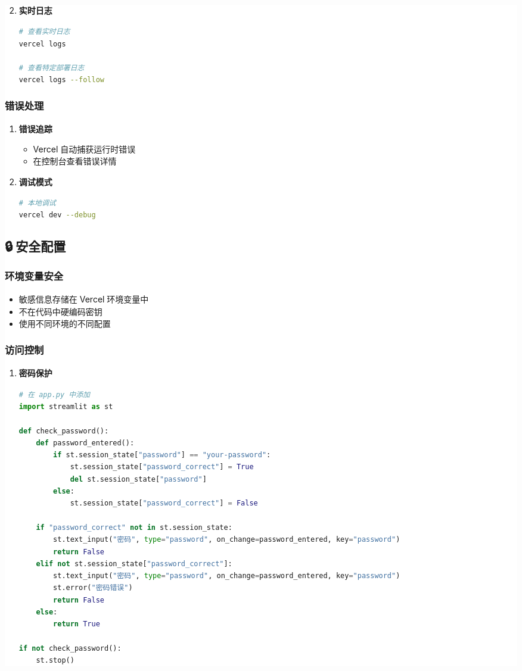 2. **实时日志**
   ```bash
   # 查看实时日志
   vercel logs
   
   # 查看特定部署日志
   vercel logs --follow
   ```

### 错误处理

1. **错误追踪**
   - Vercel 自动捕获运行时错误
   - 在控制台查看错误详情

2. **调试模式**
   ```bash
   # 本地调试
   vercel dev --debug
   ```

## 🔒 安全配置

### 环境变量安全

- 敏感信息存储在 Vercel 环境变量中
- 不在代码中硬编码密钥
- 使用不同环境的不同配置

### 访问控制

1. **密码保护**
   ```python
   # 在 app.py 中添加
   import streamlit as st
   
   def check_password():
       def password_entered():
           if st.session_state["password"] == "your-password":
               st.session_state["password_correct"] = True
               del st.session_state["password"]
           else:
               st.session_state["password_correct"] = False
   
       if "password_correct" not in st.session_state:
           st.text_input("密码", type="password", on_change=password_entered, key="password")
           return False
       elif not st.session_state["password_correct"]:
           st.text_input("密码", type="password", on_change=password_entered, key="password")
           st.error("密码错误")
           return False
       else:
           return True
   
   if not check_password():
       st.stop()
   ```
